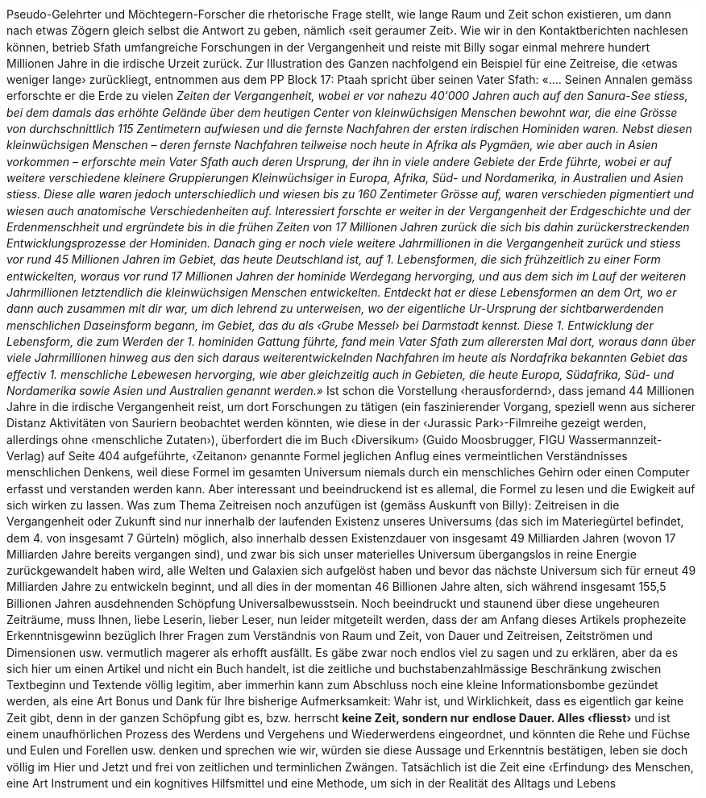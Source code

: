 Pseudo-Gelehrter und Möchtegern-Forscher die rhetorische Frage stellt, wie lange Raum und Zeit schon existieren, um dann nach etwas Zögern gleich selbst die Antwort zu geben, nämlich ‹seit geraumer Zeit›. Wie wir in den Kontaktberichten nachlesen können, betrieb Sfath umfangreiche Forschungen in der Vergangenheit und reiste mit Billy sogar einmal mehrere hundert Millionen Jahre in die irdische Urzeit zurück. Zur Illustration des Ganzen nachfolgend ein Beispiel für eine Zeitreise, die ‹etwas weniger lange› zurückliegt, entnommen aus dem PP Block 17: Ptaah spricht über seinen Vater Sfath: «.... Seinen Annalen gemäss erforschte er die Erde zu vielen _Zeiten der Vergangenheit, wobei er vor nahezu 40'000 Jahren auch auf den Sanura-See stiess, bei_ _dem damals das erhöhte Gelände über dem heutigen Center von kleinwüchsigen Menschen_ _bewohnt war, die eine Grösse von durchschnittlich 115 Zentimetern aufwiesen und die fernste_ _Nachfahren der ersten irdischen Hominiden waren. Nebst diesen kleinwüchsigen Menschen – deren_ _fernste Nachfahren teilweise noch heute in Afrika als Pygmäen, wie aber auch in Asien vorkommen –_ _erforschte mein Vater Sfath auch deren Ursprung, der ihn in viele andere Gebiete der Erde führte,_ _wobei er auf weitere verschiedene kleinere Gruppierungen Kleinwüchsiger in Europa, Afrika, Süd-_ _und Nordamerika, in Australien und Asien stiess. Diese alle waren jedoch unterschiedlich und wiesen_ _bis zu 160 Zentimeter Grösse auf, waren verschieden pigmentiert und wiesen auch anatomische_ _Verschiedenheiten auf. Interessiert forschte er weiter in der Vergangenheit der Erdgeschichte und_ _der Erdenmenschheit und ergründete bis in die frühen Zeiten von 17 Millionen Jahren zurück die_ _sich bis dahin zurückerstreckenden Entwicklungsprozesse der Hominiden. Danach ging er noch viele_ _weitere Jahrmillionen in die Vergangenheit zurück und stiess vor rund 45 Millionen Jahren im_ _Gebiet, das heute Deutschland ist, auf 1. Lebensformen, die sich frühzeitlich zu einer Form_ _entwickelten, woraus vor rund 17 Millionen Jahren der hominide Werdegang hervorging, und aus_ _dem sich im Lauf der weiteren Jahrmillionen letztendlich die kleinwüchsigen Menschen_ _entwickelten. Entdeckt hat er diese Lebensformen an dem Ort, wo er dann auch zusammen mit dir_ _war, um dich lehrend zu unterweisen, wo der eigentliche Ur-Ursprung der sichtbarwerdenden_ _menschlichen Daseinsform begann, im Gebiet, das du als ‹Grube Messel› bei Darmstadt kennst._ _Diese 1. Entwicklung der Lebensform, die zum Werden der 1. hominiden Gattung führte, fand mein_ _Vater Sfath zum allerersten Mal dort, woraus dann über viele Jahrmillionen hinweg aus den sich_ _daraus weiterentwickelnden Nachfahren im heute als Nordafrika bekannten Gebiet das effectiv 1._ _menschliche Lebewesen hervorging, wie aber gleichzeitig auch in Gebieten, die heute Europa,_ _Südafrika, Süd- und Nordamerika sowie Asien und Australien genannt werden.»_ Ist schon die Vorstellung ‹herausfordernd›, dass jemand 44 Millionen Jahre in die irdische Vergangenheit reist, um dort Forschungen zu tätigen (ein faszinierender Vorgang, speziell wenn aus sicherer Distanz Aktivitäten von Sauriern beobachtet werden könnten, wie diese in der ‹Jurassic Park›-Filmreihe gezeigt werden, allerdings ohne ‹menschliche Zutaten›), überfordert die im Buch ‹Diversikum› (Guido Moosbrugger, FIGU Wassermannzeit-Verlag) auf Seite 404 aufgeführte, ‹Zeitanon› genannte Formel jeglichen Anflug eines vermeintlichen Verständnisses menschlichen Denkens, weil diese Formel im gesamten Universum niemals durch ein menschliches Gehirn oder einen Computer erfasst und verstanden werden kann. Aber interessant und beeindruckend ist es allemal, die Formel zu lesen und die Ewigkeit auf sich wirken zu lassen. Was zum Thema Zeitreisen noch anzufügen ist (gemäss Auskunft von Billy): Zeitreisen in die Vergangenheit oder Zukunft sind nur innerhalb der laufenden Existenz unseres Universums (das sich im Materiegürtel befindet, dem 4. von insgesamt 7 Gürteln) möglich, also innerhalb dessen Existenzdauer von insgesamt 49 Milliarden Jahren (wovon 17 Milliarden Jahre bereits vergangen sind), und zwar bis sich unser materielles Universum übergangslos in reine Energie zurückgewandelt haben wird, alle Welten und Galaxien sich aufgelöst haben und bevor das nächste Universum sich für erneut 49 Milliarden Jahre zu entwickeln beginnt, und all dies in der momentan 46 Billionen Jahre alten, sich während insgesamt 155,5 Billionen Jahren ausdehnenden Schöpfung Universalbewusstsein. Noch beeindruckt und staunend über diese ungeheuren Zeiträume, muss Ihnen, liebe Leserin, lieber Leser, nun leider mitgeteilt werden, dass der am Anfang dieses Artikels prophezeite Erkenntnisgewinn bezüglich Ihrer Fragen zum Verständnis von Raum und Zeit, von Dauer und Zeitreisen, Zeitströmen und Dimensionen usw. vermutlich magerer als erhofft ausfällt. Es gäbe zwar noch endlos viel zu sagen und zu erklären, aber da es sich hier um einen Artikel und nicht ein Buch handelt, ist die zeitliche und buchstabenzahlmässige Beschränkung zwischen Textbeginn und Textende völlig legitim, aber immerhin kann zum Abschluss noch eine kleine Informationsbombe gezündet werden, als eine Art Bonus und Dank für Ihre bisherige Aufmerksamkeit: Wahr ist, und Wirklichkeit, dass es eigentlich gar keine Zeit gibt, denn in der ganzen Schöpfung gibt es, bzw. herrscht **keine Zeit, sondern nur** **endlose Dauer. Alles ‹fliesst›** und ist einem unaufhörlichen Prozess des Werdens und Vergehens und Wiederwerdens eingeordnet, und könnten die Rehe und Füchse und Eulen und Forellen usw. denken und sprechen wie wir, würden sie diese Aussage und Erkenntnis bestätigen, leben sie doch völlig im Hier und Jetzt und frei von zeitlichen und terminlichen Zwängen. Tatsächlich ist die Zeit eine ‹Erfindung› des Menschen, eine Art Instrument und ein kognitives Hilfsmittel und eine Methode, um sich in der Realität des Alltags und Lebens